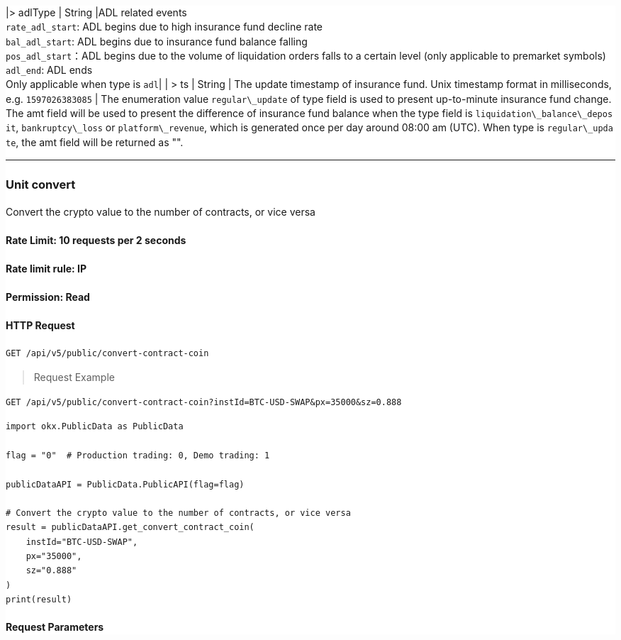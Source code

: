 |\> adlType |     String     |ADL related events   <br/>`rate_adl_start`: ADL begins due to high insurance fund decline rate   <br/>`bal_adl_start`: ADL begins due to insurance fund balance falling   <br/>`pos_adl_start`：ADL begins due to the volume of liquidation orders falls to a certain level (only applicable to premarket symbols)   <br/>`adl_end`: ADL ends   <br/>Only applicable when type is `adl`|
|   \> ts   |     String     |                                                                                                                                         The update timestamp of insurance fund. Unix timestamp format in milliseconds, e.g. `1597026383085`                                                                                                                                          |
The enumeration value `regular\_update` of type field is used to present up-to-minute insurance fund change. The amt field will be used to present the difference of insurance fund balance when the type field is `liquidation\_balance\_deposit`, `bankruptcy\_loss` or `platform\_revenue`, which is generated once per day around 08:00 am (UTC). When type is `regular\_update`, the amt field will be returned as "".

---

### Unit convert ###

Convert the crypto value to the number of contracts, or vice versa

#### Rate Limit: 10 requests per 2 seconds ####

#### Rate limit rule: IP ####

#### Permission: Read ####

#### HTTP Request ####

`GET /api/v5/public/convert-contract-coin`

>
>
> Request Example
>
>

```
GET /api/v5/public/convert-contract-coin?instId=BTC-USD-SWAP&px=35000&sz=0.888

```

```
import okx.PublicData as PublicData

flag = "0"  # Production trading: 0, Demo trading: 1

publicDataAPI = PublicData.PublicAPI(flag=flag)

# Convert the crypto value to the number of contracts, or vice versa
result = publicDataAPI.get_convert_contract_coin(
    instId="BTC-USD-SWAP",
    px="35000",
    sz="0.888"
)
print(result)

```

#### Request Parameters ####

